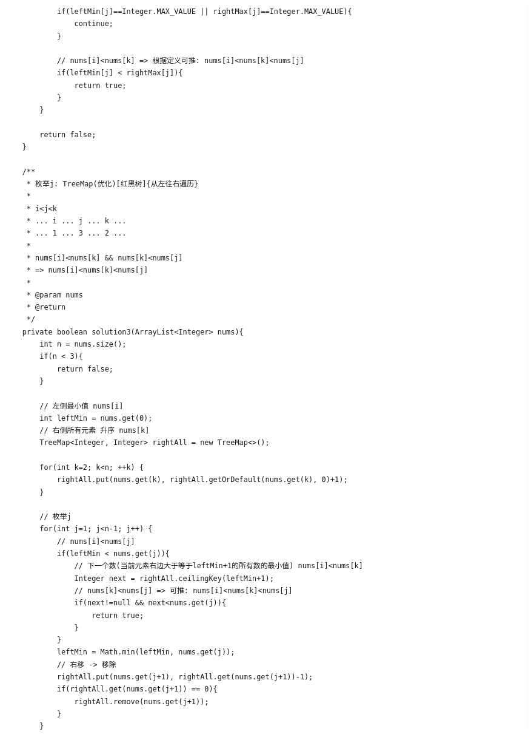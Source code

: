                 if(leftMin[j]==Integer.MAX_VALUE || rightMax[j]==Integer.MAX_VALUE){
                    continue;
                }
    
                // nums[i]<nums[k] => 根据定义可推: nums[i]<nums[k]<nums[j]
                if(leftMin[j] < rightMax[j]){
                    return true;
                }
            }
    
            return false;
        }
    
        /**
         * 枚举j: TreeMap(优化)[红黑树]{从左往右遍历}
         *
         * i<j<k
         * ... i ... j ... k ...
         * ... 1 ... 3 ... 2 ...
         *
         * nums[i]<nums[k] && nums[k]<nums[j]
         * => nums[i]<nums[k]<nums[j]
         *
         * @param nums
         * @return
         */
        private boolean solution3(ArrayList<Integer> nums){
            int n = nums.size();
            if(n < 3){
                return false;
            }
    
            // 左侧最小值 nums[i]
            int leftMin = nums.get(0);
            // 右侧所有元素 升序 nums[k]
            TreeMap<Integer, Integer> rightAll = new TreeMap<>();
    
            for(int k=2; k<n; ++k) {
                rightAll.put(nums.get(k), rightAll.getOrDefault(nums.get(k), 0)+1);
            }
    
            // 枚举j
            for(int j=1; j<n-1; j++) {
                // nums[i]<nums[j]
                if(leftMin < nums.get(j)){
                    // 下一个数(当前元素右边大于等于leftMin+1的所有数的最小值) nums[i]<nums[k]
                    Integer next = rightAll.ceilingKey(leftMin+1);
                    // nums[k]<nums[j] => 可推: nums[i]<nums[k]<nums[j]
                    if(next!=null && next<nums.get(j)){
                        return true;
                    }
                }
                leftMin = Math.min(leftMin, nums.get(j));
                // 右移 -> 移除
                rightAll.put(nums.get(j+1), rightAll.get(nums.get(j+1))-1);
                if(rightAll.get(nums.get(j+1)) == 0){
                    rightAll.remove(nums.get(j+1));
                }
            }
    